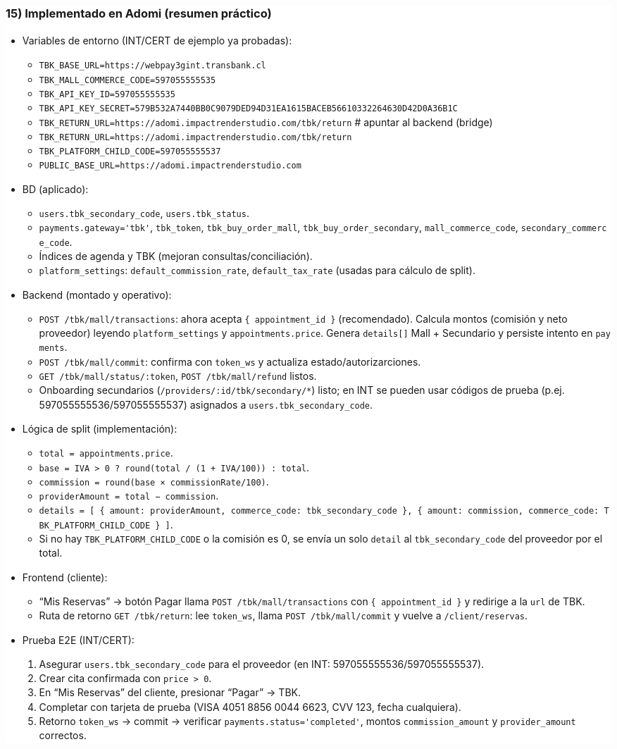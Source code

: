 
### 15) Implementado en Adomi (resumen práctico)

- Variables de entorno (INT/CERT de ejemplo ya probadas):
  - `TBK_BASE_URL=https://webpay3gint.transbank.cl`
  - `TBK_MALL_COMMERCE_CODE=597055555535`
  - `TBK_API_KEY_ID=597055555535`
  - `TBK_API_KEY_SECRET=579B532A7440BB0C9079DED94D31EA1615BACEB56610332264630D42D0A36B1C`
  - `TBK_RETURN_URL=https://adomi.impactrenderstudio.com/tbk/return`  # apuntar al backend (bridge)
  - `TBK_RETURN_URL=https://adomi.impactrenderstudio.com/tbk/return`
  - `TBK_PLATFORM_CHILD_CODE=597055555537`
  - `PUBLIC_BASE_URL=https://adomi.impactrenderstudio.com`

- BD (aplicado):
  - `users.tbk_secondary_code`, `users.tbk_status`.
  - `payments.gateway='tbk'`, `tbk_token`, `tbk_buy_order_mall`, `tbk_buy_order_secondary`, `mall_commerce_code`, `secondary_commerce_code`.
  - Índices de agenda y TBK (mejoran consultas/conciliación).
  - `platform_settings`: `default_commission_rate`, `default_tax_rate` (usadas para cálculo de split).

- Backend (montado y operativo):
  - `POST /tbk/mall/transactions`: ahora acepta `{ appointment_id }` (recomendado). Calcula montos (comisión y neto proveedor) leyendo `platform_settings` y `appointments.price`. Genera `details[]` Mall + Secundario y persiste intento en `payments`.
  - `POST /tbk/mall/commit`: confirma con `token_ws` y actualiza estado/autorizarciones.
  - `GET /tbk/mall/status/:token`, `POST /tbk/mall/refund` listos.
  - Onboarding secundarios (`/providers/:id/tbk/secondary/*`) listo; en INT se pueden usar códigos de prueba (p.ej. 597055555536/597055555537) asignados a `users.tbk_secondary_code`.

- Lógica de split (implementación):
  - `total = appointments.price`.
  - `base = IVA > 0 ? round(total / (1 + IVA/100)) : total`.
  - `commission = round(base × commissionRate/100)`.
  - `providerAmount = total − commission`.
  - `details = [ { amount: providerAmount, commerce_code: tbk_secondary_code }, { amount: commission, commerce_code: TBK_PLATFORM_CHILD_CODE } ]`.
  - Si no hay `TBK_PLATFORM_CHILD_CODE` o la comisión es 0, se envía un solo `detail` al `tbk_secondary_code` del proveedor por el total.

- Frontend (cliente):
  - “Mis Reservas” → botón Pagar llama `POST /tbk/mall/transactions` con `{ appointment_id }` y redirige a la `url` de TBK.
  - Ruta de retorno `GET /tbk/return`: lee `token_ws`, llama `POST /tbk/mall/commit` y vuelve a `/client/reservas`.

- Prueba E2E (INT/CERT):
  1) Asegurar `users.tbk_secondary_code` para el proveedor (en INT: 597055555536/597055555537).
  2) Crear cita confirmada con `price > 0`.
  3) En “Mis Reservas” del cliente, presionar “Pagar” → TBK.
  4) Completar con tarjeta de prueba (VISA 4051 8856 0044 6623, CVV 123, fecha cualquiera).
  5) Retorno `token_ws` → commit → verificar `payments.status='completed'`, montos `commission_amount` y `provider_amount` correctos.
